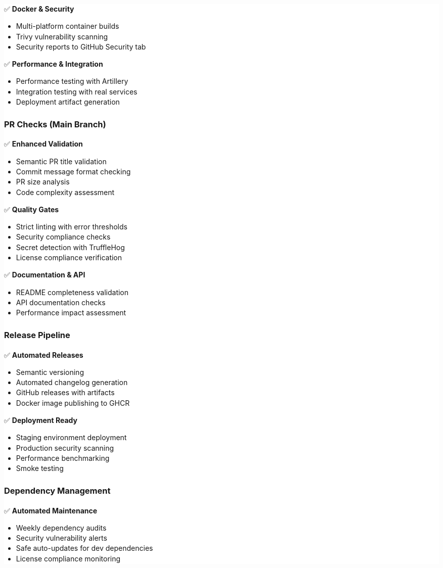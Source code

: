 ✅ **Docker & Security**

- Multi-platform container builds
- Trivy vulnerability scanning
- Security reports to GitHub Security tab

✅ **Performance & Integration**

- Performance testing with Artillery
- Integration testing with real services
- Deployment artifact generation

### PR Checks (Main Branch)

✅ **Enhanced Validation**

- Semantic PR title validation
- Commit message format checking
- PR size analysis
- Code complexity assessment

✅ **Quality Gates**

- Strict linting with error thresholds
- Security compliance checks
- Secret detection with TruffleHog
- License compliance verification

✅ **Documentation & API**

- README completeness validation
- API documentation checks
- Performance impact assessment

### Release Pipeline

✅ **Automated Releases**

- Semantic versioning
- Automated changelog generation
- GitHub releases with artifacts
- Docker image publishing to GHCR

✅ **Deployment Ready**

- Staging environment deployment
- Production security scanning
- Performance benchmarking
- Smoke testing

### Dependency Management

✅ **Automated Maintenance**

- Weekly dependency audits
- Security vulnerability alerts
- Safe auto-updates for dev dependencies
- License compliance monitoring
